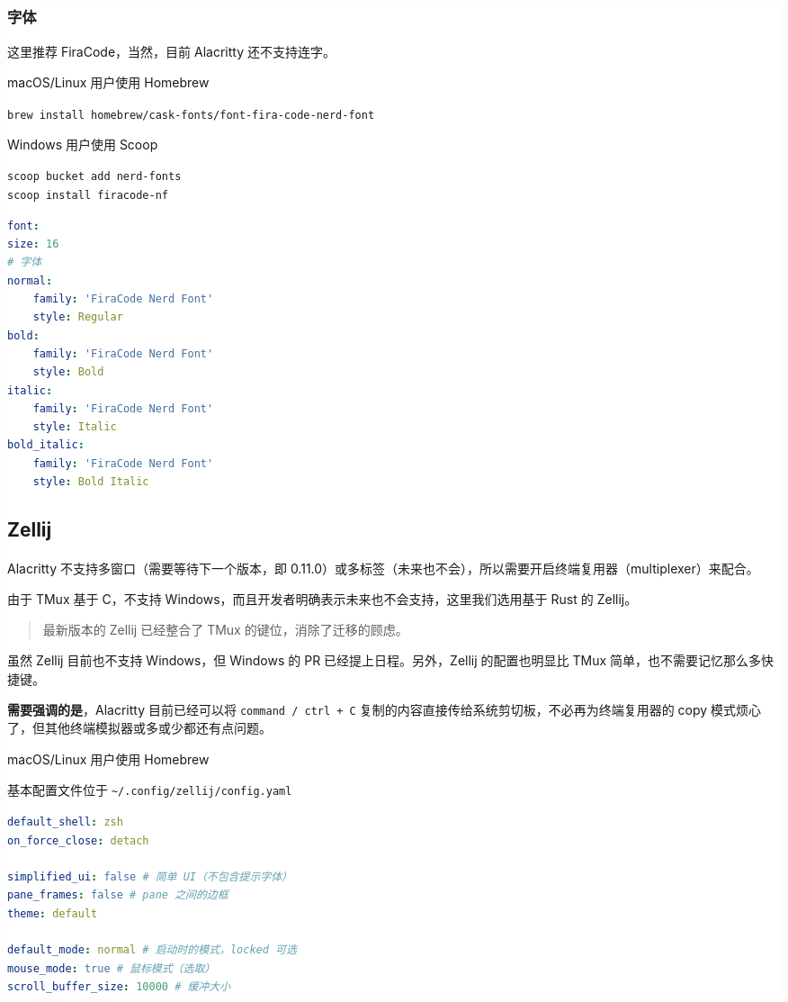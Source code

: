 
### 字体

这里推荐 FiraCode，当然，目前 Alacritty 还不支持连字。

macOS/Linux 用户使用 Homebrew

```bash
brew install homebrew/cask-fonts/font-fira-code-nerd-font
```

Windows 用户使用 Scoop

```bash
scoop bucket add nerd-fonts
scoop install firacode-nf
```

```yaml
font:
size: 16
# 字体
normal:
    family: 'FiraCode Nerd Font'
    style: Regular
bold:
    family: 'FiraCode Nerd Font'
    style: Bold
italic:
    family: 'FiraCode Nerd Font'
    style: Italic
bold_italic:
    family: 'FiraCode Nerd Font'
    style: Bold Italic
```

## Zellij

Alacritty 不支持多窗口（需要等待下一个版本，即 0.11.0）或多标签（未来也不会），所以需要开启终端复用器（multiplexer）来配合。

由于 TMux 基于 C，不支持 Windows，而且开发者明确表示未来也不会支持，这里我们选用基于 Rust 的 Zellij。

> 最新版本的 Zellij 已经整合了 TMux 的键位，消除了迁移的顾虑。

虽然 Zellij 目前也不支持 Windows，但 Windows 的 PR 已经提上日程。另外，Zellij 的配置也明显比 TMux 简单，也不需要记忆那么多快捷键。

**需要强调的是**，Alacritty 目前已经可以将 `command / ctrl + C` 复制的内容直接传给系统剪切板，不必再为终端复用器的 copy 模式烦心了，但其他终端模拟器或多或少都还有点问题。

macOS/Linux 用户使用 Homebrew

基本配置文件位于 `~/.config/zellij/config.yaml`

```yaml
default_shell: zsh
on_force_close: detach

simplified_ui: false # 简单 UI（不包含提示字体）
pane_frames: false # pane 之间的边框
theme: default

default_mode: normal # 启动时的模式，locked 可选
mouse_mode: true # 鼠标模式（选取）
scroll_buffer_size: 10000 # 缓冲大小
```
